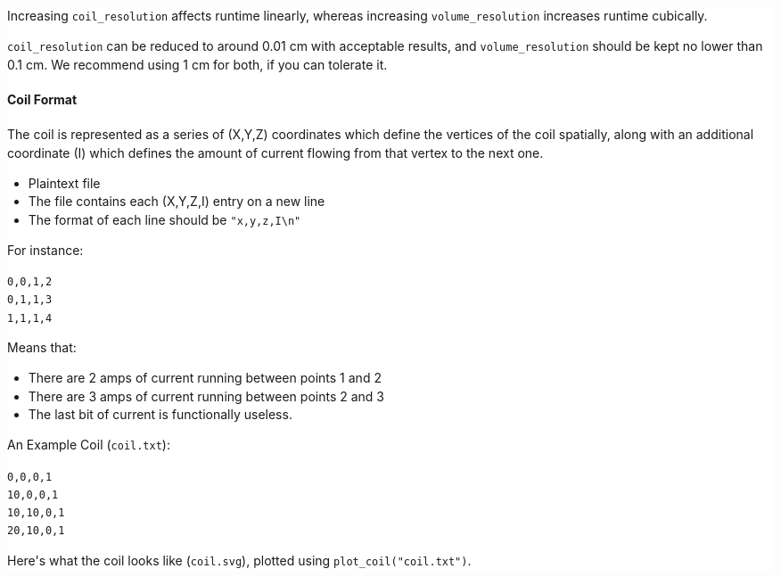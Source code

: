 Increasing `coil_resolution` affects runtime linearly, whereas increasing `volume_resolution` increases runtime cubically.

`coil_resolution` can be reduced to around 0.01 cm with acceptable results, and `volume_resolution` should be kept no lower than 0.1 cm. We recommend using 1 cm for both, if you can tolerate it.


#### Coil Format
The coil is represented as a series of (X,Y,Z) coordinates which define the vertices of the coil spatially, along with an additional coordinate (I) which defines the amount of current flowing from that vertex to the next one.

* Plaintext file
* The file contains each (X,Y,Z,I) entry on a new line
* The format of each line should be `"x,y,z,I\n"`

For instance:
```
0,0,1,2
0,1,1,3
1,1,1,4
```
Means that:
- There are 2 amps of current running between points 1 and 2
- There are 3 amps of current running between points 2 and 3
- The last bit of current is functionally useless.


An Example Coil (`coil.txt`):
```
0,0,0,1
10,0,0,1
10,10,0,1
20,10,0,1
```

Here's what the coil looks like (`coil.svg`), plotted using `plot_coil("coil.txt")`.
